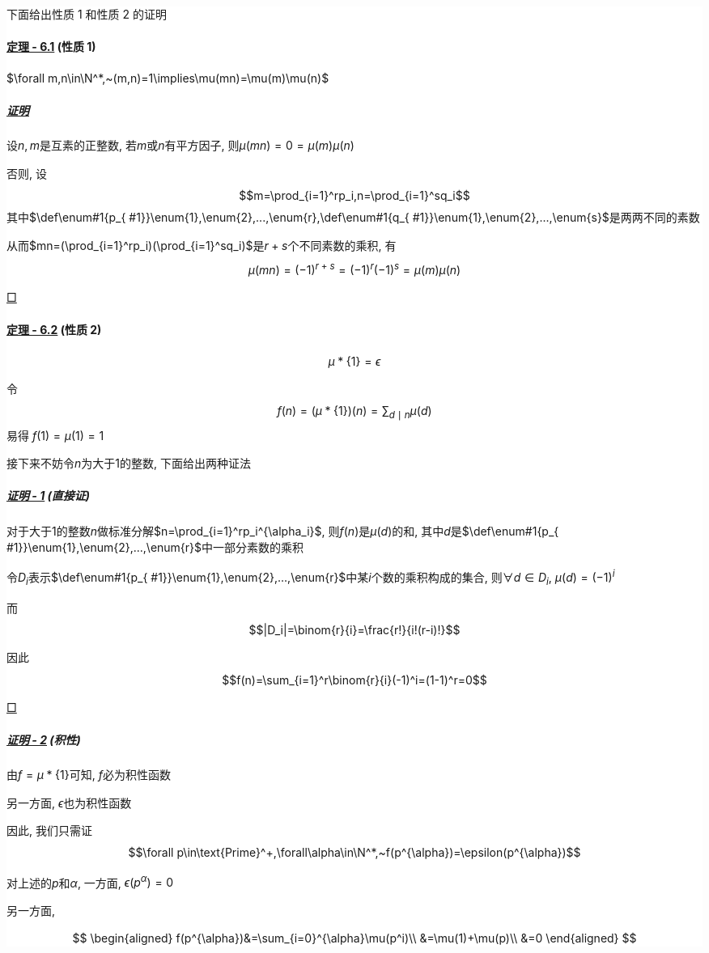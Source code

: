 下面给出性质 1 和性质 2 的证明

#### <a href="#end-t-6.1" id="t-6.1">定理 - 6.1</a> (性质 1)

$\forall m,n\in\N^*,~(m,n)=1\implies\mu(mn)=\mu(m)\mu(n)$

##### <a href="#t-6.1" id="p-t-6.1">证明</a>

设$n,m$是互素的正整数, 若$m$或$n$有平方因子, 则$\mu(mn)=0=\mu(m)\mu(n)$

否则, 设
$$m=\prod_{i=1}^rp_i,n=\prod_{i=1}^sq_i$$
其中$\def\enum#1{p_{ #1}}\enum{1},\enum{2},...,\enum{r},\def\enum#1{q_{ #1}}\enum{1},\enum{2},...,\enum{s}$是两两不同的素数

从而$mn=(\prod_{i=1}^rp_i)(\prod_{i=1}^sq_i)$是$r+s$个不同素数的乘积, 有
$$\mu(mn)=(-1)^{r+s}=(-1)^r(-1)^s=\mu(m)\mu(n)$$

<a href="#p-t-6.1" id="end-t-6.1">$\Box$</a>

#### <a href="#end-t-6.2-2" id="t-6.2">定理 - 6.2</a> (性质 2)

$$\mu*\{1\}=\epsilon$$

令
$$f(n)=(\mu*\{1\})(n)=\sum_{d\mid n}\mu(d)$$
易得 $f(1)=\mu(1)=1$

接下来不妨令$n$为大于$1$的整数, 下面给出两种证法

##### <a href="#t-6.2" id="p-t-6.2-1">证明 - 1</a> (直接证)

对于大于$1$的整数$n$做标准分解$n=\prod_{i=1}^rp_i^{\alpha_i}$, 则$f(n)$是$\mu(d)$的和, 其中$d$是$\def\enum#1{p_{ #1}}\enum{1},\enum{2},...,\enum{r}$中一部分素数的乘积

令$D_{i}$表示$\def\enum#1{p_{ #1}}\enum{1},\enum{2},...,\enum{r}$中某$i$个数的乘积构成的集合, 则$\forall d\in D_i,~\mu(d)=(-1)^i$

而
$$|D_i|=\binom{r}{i}=\frac{r!}{i!(r-i)!}$$

因此
$$f(n)=\sum_{i=1}^r\binom{r}{i}(-1)^i=(1-1)^r=0$$

<a href="#p-t-6.2-1" id="end-t-6.2-1">$\Box$</a>

##### <a href="#t-6.2" id="p-t-6.2-2">证明 - 2</a> (积性)

由$f=\mu*\{1\}$可知, $f$必为积性函数

另一方面, $\epsilon$也为积性函数

因此, 我们只需证
$$\forall p\in\text{Prime}^+,\forall\alpha\in\N^*,~f(p^{\alpha})=\epsilon(p^{\alpha})$$

对上述的$p$和$\alpha$, 一方面, $\epsilon(p^{\alpha})=0$

另一方面,

$$
\begin{aligned}
  f(p^{\alpha})&=\sum_{i=0}^{\alpha}\mu(p^i)\\
  &=\mu(1)+\mu(p)\\
  &=0
\end{aligned}
$$
